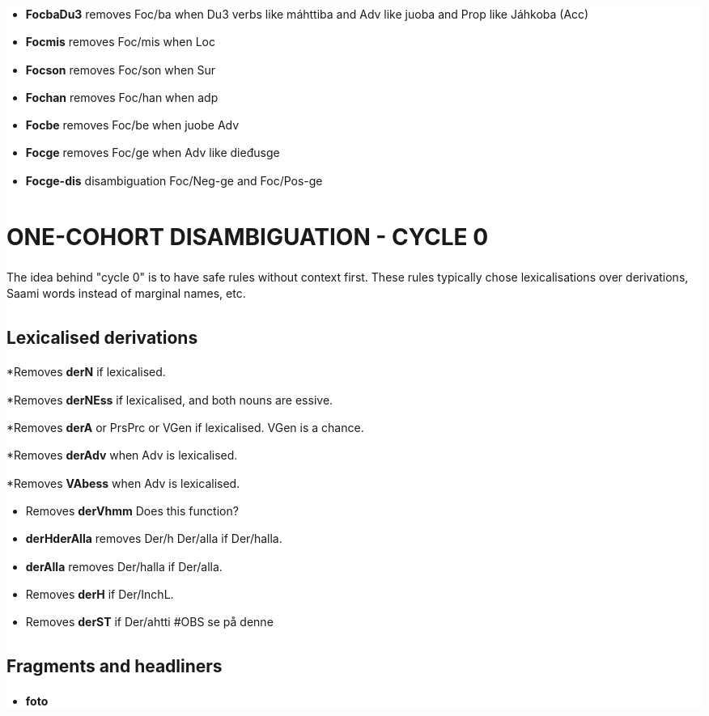 * **FocbaDu3** removes Foc/ba when Du3 verbs like máhttiba and Adv like juoba and Prop like Jáhkoba (Acc) 

* **Focmis** removes Foc/mis when Loc  

* **Focson** removes Foc/son when Sur  



* **Fochan** removes Foc/han when adp  


* **Focbe** removes Foc/be when juobe Adv  


* **Focge** removes Foc/ge when Adv like dieđusge

* **Focge-dis** disambiguation Foc/Neg-ge and Foc/Pos-ge


# ONE-COHORT DISAMBIGUATION - CYCLE 0

The idea behind "cycle 0" is to have safe rules without context first.
These rules typically chose lexicalisations over derivations, 
Saami words instead of marginal names, etc.


## Lexicalised derivations


*Removes **derN** if lexicalised.

*Removes **derNEss** if lexicalised, and both nouns are essive.

*Removes **derA** or PrsPrc or VGen if lexicalised. VGen is a chance.

*Removes **derAdv**  when Adv is lexicalised.  

*Removes **VAbess**  when Adv is lexicalised.  


* Removes **derVhmm** Does this function?

* **derHderAlla** removes Der/h Der/alla if Der/halla.

* **derAlla** removes Der/halla if Der/alla.

* Removes **derH** if Der/InchL.  

* Removes **derST** if Der/ahtti #OBS se på denne	





## Fragments and headliners

* **foto** 







